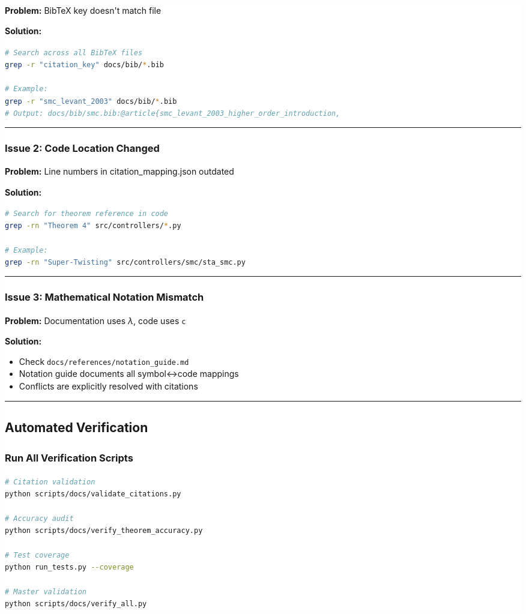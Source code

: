 **Problem:** BibTeX key doesn't match file

**Solution:**
```bash
# Search across all BibTeX files
grep -r "citation_key" docs/bib/*.bib

# Example:
grep -r "smc_levant_2003" docs/bib/*.bib
# Output: docs/bib/smc.bib:@article{smc_levant_2003_higher_order_introduction,
```

---

### Issue 2: Code Location Changed

**Problem:** Line numbers in citation_mapping.json outdated

**Solution:**
```bash
# Search for theorem reference in code
grep -rn "Theorem 4" src/controllers/*.py

# Example:
grep -rn "Super-Twisting" src/controllers/smc/sta_smc.py
```

---

### Issue 3: Mathematical Notation Mismatch

**Problem:** Documentation uses $\lambda$, code uses `c`

**Solution:**
- Check `docs/references/notation_guide.md`
- Notation guide documents all symbol↔code mappings
- Conflicts are explicitly resolved with citations

---

## Automated Verification

### Run All Verification Scripts

```bash
# Citation validation
python scripts/docs/validate_citations.py

# Accuracy audit
python scripts/docs/verify_theorem_accuracy.py

# Test coverage
python run_tests.py --coverage

# Master validation
python scripts/docs/verify_all.py
```
